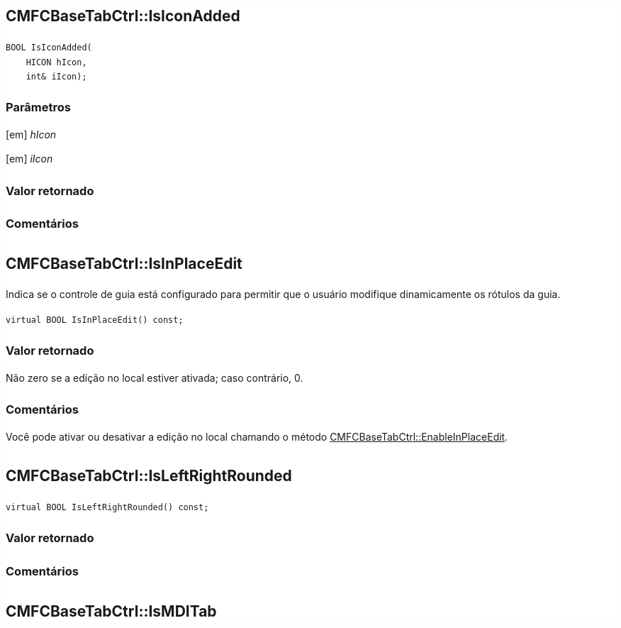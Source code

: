 ## <a name="cmfcbasetabctrlisiconadded"></a><a name="isiconadded"></a>CMFCBaseTabCtrl::IsIconAdded

```
BOOL IsIconAdded(
    HICON hIcon,
    int& iIcon);
```

### <a name="parameters"></a>Parâmetros

[em] *hIcon*<br/>

[em] *iIcon*<br/>

### <a name="return-value"></a>Valor retornado

### <a name="remarks"></a>Comentários

## <a name="cmfcbasetabctrlisinplaceedit"></a><a name="isinplaceedit"></a>CMFCBaseTabCtrl::IsInPlaceEdit

Indica se o controle de guia está configurado para permitir que o usuário modifique dinamicamente os rótulos da guia.

```
virtual BOOL IsInPlaceEdit() const;
```

### <a name="return-value"></a>Valor retornado

Não zero se a edição no local estiver ativada; caso contrário, 0.

### <a name="remarks"></a>Comentários

Você pode ativar ou desativar a edição no local chamando o método [CMFCBaseTabCtrl::EnableInPlaceEdit](#enableinplaceedit).

## <a name="cmfcbasetabctrlisleftrightrounded"></a><a name="isleftrightrounded"></a>CMFCBaseTabCtrl::IsLeftRightRounded

```
virtual BOOL IsLeftRightRounded() const;
```

### <a name="return-value"></a>Valor retornado

### <a name="remarks"></a>Comentários

## <a name="cmfcbasetabctrlismditab"></a><a name="ismditab"></a>CMFCBaseTabCtrl::IsMDITab
